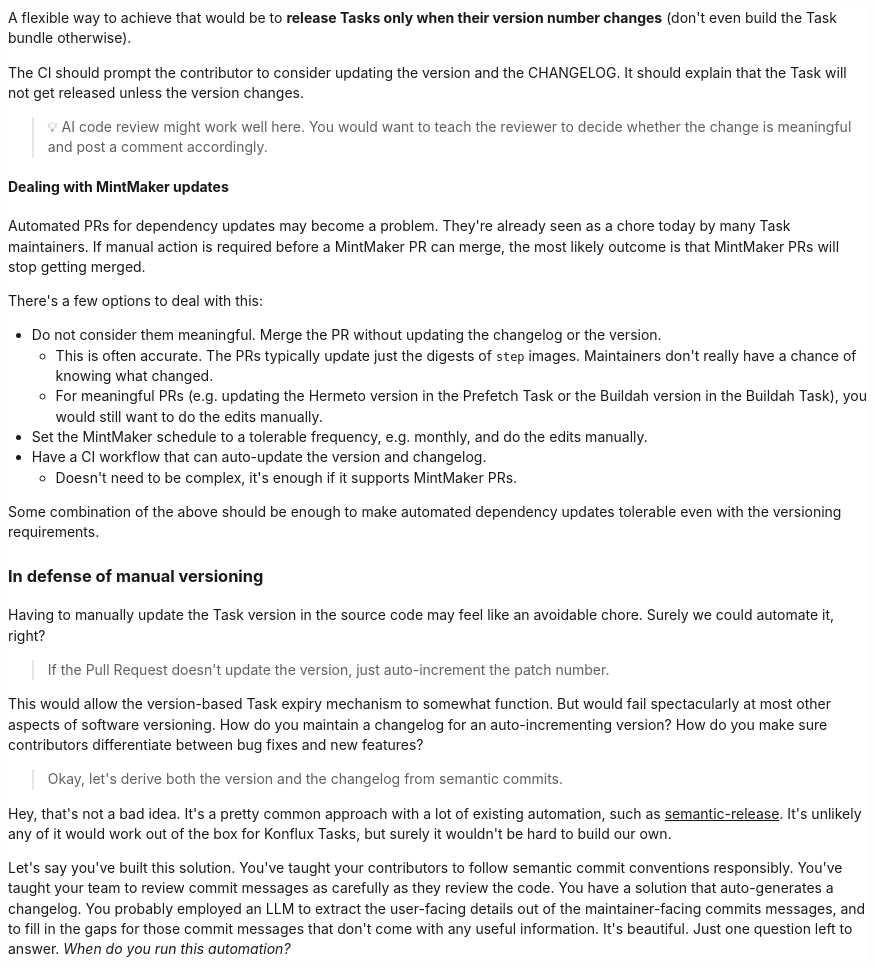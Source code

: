 A flexible way to achieve that would be to **release Tasks only when their version
number changes** (don't even build the Task bundle otherwise).

The CI should prompt the contributor to consider updating the version and the CHANGELOG.
It should explain that the Task will not get released unless the version changes.

> 💡
> AI code review might work well here. You would want to teach the reviewer to decide
> whether the change is meaningful and post a comment accordingly.

#### Dealing with MintMaker updates

Automated PRs for dependency updates may become a problem. They're already seen
as a chore today by many Task maintainers. If manual action is required before
a MintMaker PR can merge, the most likely outcome is that MintMaker PRs will stop
getting merged.

There's a few options to deal with this:

- Do not consider them meaningful. Merge the PR without updating the changelog or
  the version.
  - This is often accurate. The PRs typically update just the digests of `step` images.
    Maintainers don't really have a chance of knowing what changed.
  - For meaningful PRs (e.g. updating the Hermeto version in the Prefetch Task or
    the Buildah version in the Buildah Task), you would still want to do the edits
    manually.
- Set the MintMaker schedule to a tolerable frequency, e.g. monthly, and do the
  edits manually.
- Have a CI workflow that can auto-update the version and changelog.
  - Doesn't need to be complex, it's enough if it supports MintMaker PRs.

Some combination of the above should be enough to make automated dependency updates
tolerable even with the versioning requirements.

### In defense of manual versioning

Having to manually update the Task version in the source code may feel like
an avoidable chore. Surely we could automate it, right?

> If the Pull Request doesn't update the version, just auto-increment the patch number.

This would allow the version-based Task expiry mechanism to somewhat function. But
would fail spectacularly at most other aspects of software versioning. How do you
maintain a changelog for an auto-incrementing version? How do you make sure contributors
differentiate between bug fixes and new features?

> Okay, let's derive both the version and the changelog from semantic commits.

Hey, that's not a bad idea. It's a pretty common approach with a lot of existing
automation, such as [semantic-release]. It's unlikely any of it would work out
of the box for Konflux Tasks, but surely it wouldn't be hard to build our own.

Let's say you've built this solution. You've taught your contributors to follow
semantic commit conventions responsibly. You've taught your team to review commit
messages as carefully as they review the code. You have a solution that auto-generates
a changelog. You probably employed an LLM to extract the user-facing details out
of the maintainer-facing commits messages, and to fill in the gaps for those commit
messages that don't come with any useful information. It's beautiful. Just one question
left to answer. *When do you run this automation?*


[migration-1]: https://redirect.github.com/konflux-ci/build-definitions/blob/main/task/buildah-remote-oci-ta/0.5/MIGRATION.md
[migration-2]: https://redirect.github.com/konflux-ci/build-definitions/blob/main/task/clair-scan/0.3/MIGRATION.md
[Trusted Tasks]: https://conforma.dev/docs/policy/trusted_tasks.html
[semantic-release]: https://github.com/semantic-release/semantic-release
[semantic-release/releases]: https://github.com/semantic-release/semantic-release/releases
[Tekton Catalog layout]: https://github.com/tektoncd/catalog?tab=readme-ov-file#catalog-structure
[Keep a Changelog]: https://keepachangelog.com/en/1.1.0/#how